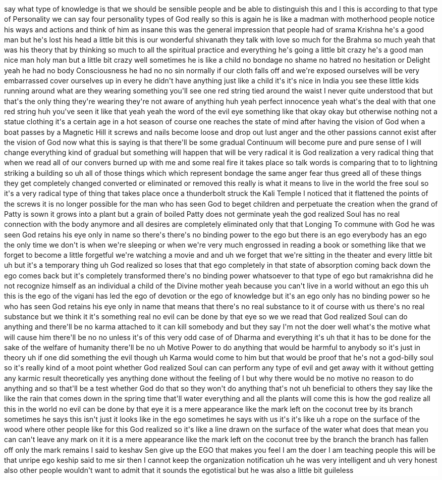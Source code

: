 say what type of knowledge is that we should be sensible people and be able to distinguish this and I this is according to that type of Personality we can say four personality types of God really so this is again he is like a madman with motherhood people notice his ways and actions and think of him as insane this was the general impression that people had of srama Krishna he's a good man but he's lost his head a little bit this is our wonderful shivanath they talk with love so much for the Brahma so much yeah that was his theory that by thinking so much to all the spiritual practice and everything he's going a little bit crazy he's a good man nice man holy man but a little bit crazy well sometimes he is like a child no bondage no shame no hatred no hesitation or Delight yeah he had no body Consciousness he had no no sin normally if our cloth falls off and we're exposed ourselves will be very embarrassed cover ourselves up in every he didn't have anything just like a child it's it's nice in India you see these little kids running around what are they wearing something you'll see one red string tied around the waist I never quite understood that but that's the only thing they're wearing they're not aware of anything huh yeah perfect innocence yeah what's the deal with that one red string huh you've seen it like that yeah yeah the word of the evil eye something like that okay okay but otherwise nothing not a statue clothing it's a certain age in a hot season of course one reaches the state of mind after having the vision of God when a boat passes by a Magnetic Hill it screws and nails become loose and drop out lust anger and the other passions cannot exist after the vision of God now what this is saying is that there'll be some gradual Continuum will become pure and pure sense of I will change everything kind of gradual but something will happen that will be very radical it is God realization a very radical thing that when we read all of our convers burned up with me and some real fire it takes place so talk words is comparing that to to lightning striking a building so uh all of those things which which represent bondage the same anger fear thus greed all of these things they get completely changed converted or eliminated or removed this really is what it means to live in the world the free soul so it's a very radical type of thing that takes place once a thunderbolt struck the Kali Temple I noticed that it flattened the points of the screws it is no longer possible for the man who has seen God to beget children and perpetuate the creation when the grand of Patty is sown it grows into a plant but a grain of boiled Patty does not germinate yeah the god realized Soul has no real connection with the body anymore and all desires are completely eliminated only that that Longing To commune with God he was seen God retains his eye only in name so there's there's no binding power to the ego but there is an ego everybody has an ego the only time we don't is when we're sleeping or when we're very much engrossed in reading a book or something like that we forget to become a little forgetful we're watching a movie and and uh we forget that we're sitting in the theater and every little bit uh but it's a temporary thing uh God realized so loses that that ego completely in that state of absorption coming back down the ego comes back but it's completely transformed there's no binding power whatsoever to that type of ego but ramakrishna did he not recognize himself as an individual a child of the Divine mother yeah because you can't live in a world without an ego this uh this is the ego of the vigani has led the ego of devotion or the ego of knowledge but it's an ego only has no binding power so he who has seen God retains his eye only in name that means that there's no real substance to it of course with us there's no real substance but we think it it's something real no evil can be done by that eye so we we read that God realized Soul can do anything and there'll be no karma attached to it can kill somebody and but they say I'm not the doer well what's the motive what will cause him there'll be no no unless it's of this very odd case of of Dharma and everything it's uh that it has to be done for the sake of the welfare of humanity there'll be no uh Motive Power to do anything that would be harmful to anybody so it's just in theory uh if one did something the evil though uh Karma would come to him but that would be proof that he's not a god-billy soul so it's really kind of a moot point whether God realized Soul can can perform any type of evil and get away with it without getting any karmic result theoretically yes anything done without the feeling of I but why there would be no motive no reason to do anything and so that'll be a test whether God do that so they won't do anything that's not uh beneficial to others they say like the like the rain that comes down in the spring time that'll water everything and all the plants will come this is how the god realize all this in the world no evil can be done by that eye it is a mere appearance like the mark left on the coconut tree by its branch sometimes he says this isn't just it looks like in the ego sometimes he says with us it's it's like uh a rope on the surface of the wood where other people like for this God realized so it's like a line drawn on the surface of the water what does that mean you can can't leave any mark on it it is a mere appearance like the mark left on the coconut tree by the branch the branch has fallen off only the mark remains I said to keshav Sen give up the EGO that makes you feel I am the doer I am teaching people this will be that unripe ego keship said to me sir then I cannot keep the organization notification uh he was very intelligent and uh very honest also other people wouldn't want to admit that it sounds the egotistical but he was also a little bit guileless